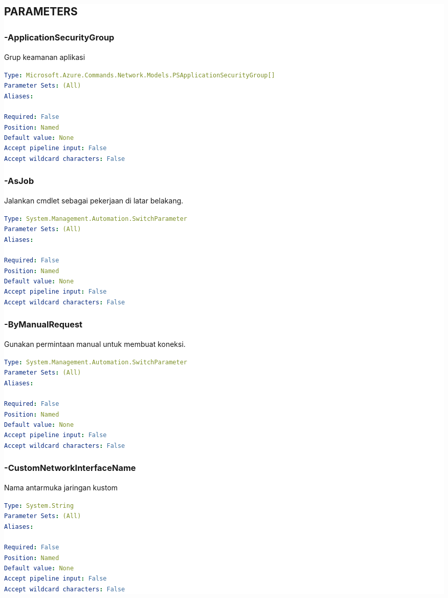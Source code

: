## PARAMETERS

### -ApplicationSecurityGroup
Grup keamanan aplikasi

```yaml
Type: Microsoft.Azure.Commands.Network.Models.PSApplicationSecurityGroup[]
Parameter Sets: (All)
Aliases:

Required: False
Position: Named
Default value: None
Accept pipeline input: False
Accept wildcard characters: False
```

### -AsJob

Jalankan cmdlet sebagai pekerjaan di latar belakang.

```yaml
Type: System.Management.Automation.SwitchParameter
Parameter Sets: (All)
Aliases:

Required: False
Position: Named
Default value: None
Accept pipeline input: False
Accept wildcard characters: False
```

### -ByManualRequest

Gunakan permintaan manual untuk membuat koneksi.

```yaml
Type: System.Management.Automation.SwitchParameter
Parameter Sets: (All)
Aliases:

Required: False
Position: Named
Default value: None
Accept pipeline input: False
Accept wildcard characters: False
```

### -CustomNetworkInterfaceName
Nama antarmuka jaringan kustom

```yaml
Type: System.String
Parameter Sets: (All)
Aliases:

Required: False
Position: Named
Default value: None
Accept pipeline input: False
Accept wildcard characters: False
```
